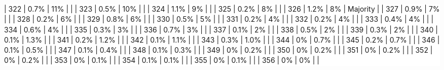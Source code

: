 | 322 | 0.7% | 11% |  |
| 323 | 0.5% | 10% |  |
| 324 | 1.1% | 9% |  |
| 325 | 0.2% | 8% |  |
| 326 | 1.2% | 8% | Majority |
| 327 | 0.9% | 7% |  |
| 328 | 0.2% | 6% |  |
| 329 | 0.8% | 6% |  |
| 330 | 0.5% | 5% |  |
| 331 | 0.2% | 4% |  |
| 332 | 0.2% | 4% |  |
| 333 | 0.4% | 4% |  |
| 334 | 0.6% | 4% |  |
| 335 | 0.3% | 3% |  |
| 336 | 0.7% | 3% |  |
| 337 | 0.1% | 2% |  |
| 338 | 0.5% | 2% |  |
| 339 | 0.3% | 2% |  |
| 340 | 0.1% | 1.3% |  |
| 341 | 0.2% | 1.2% |  |
| 342 | 0.1% | 1.1% |  |
| 343 | 0.3% | 1.0% |  |
| 344 | 0% | 0.7% |  |
| 345 | 0.2% | 0.7% |  |
| 346 | 0.1% | 0.5% |  |
| 347 | 0.1% | 0.4% |  |
| 348 | 0.1% | 0.3% |  |
| 349 | 0% | 0.2% |  |
| 350 | 0% | 0.2% |  |
| 351 | 0% | 0.2% |  |
| 352 | 0% | 0.2% |  |
| 353 | 0% | 0.1% |  |
| 354 | 0.1% | 0.1% |  |
| 355 | 0% | 0.1% |  |
| 356 | 0% | 0% |  |
